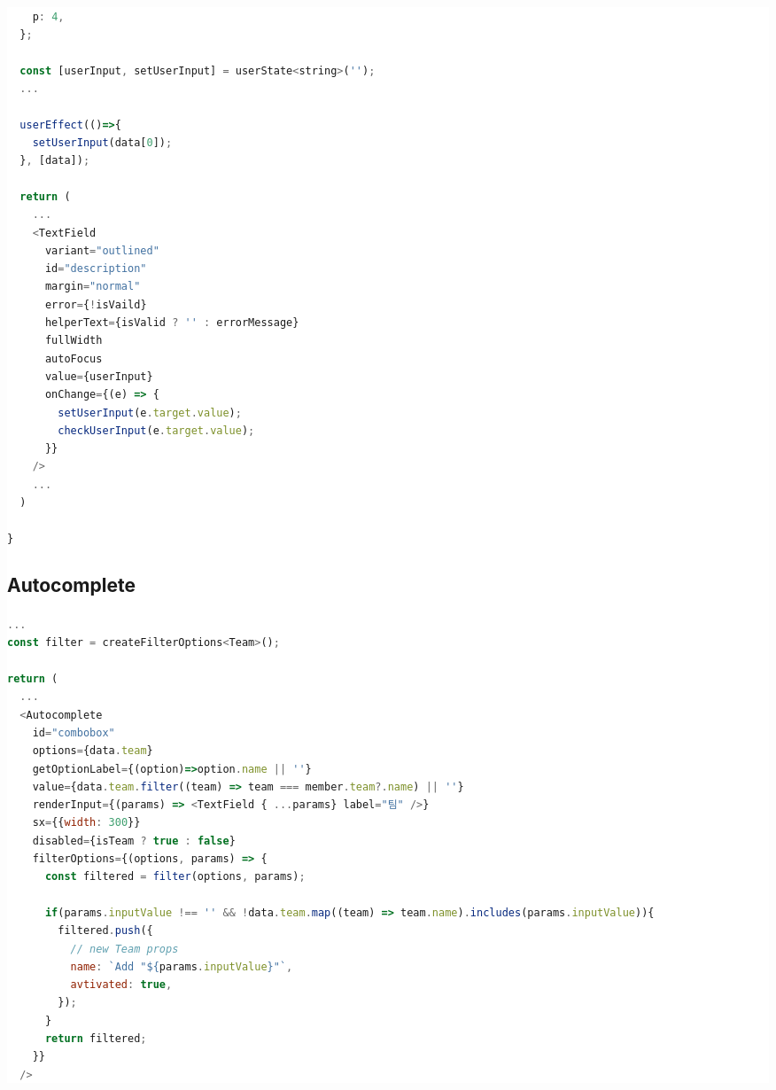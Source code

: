 ```js
    p: 4,
  };

  const [userInput, setUserInput] = userState<string>('');
  ...

  userEffect(()=>{
    setUserInput(data[0]);
  }, [data]);

  return (
    ...
    <TextField
      variant="outlined"
      id="description"
      margin="normal"
      error={!isVaild}
      helperText={isValid ? '' : errorMessage}
      fullWidth
      autoFocus
      value={userInput}
      onChange={(e) => {
        setUserInput(e.target.value);
        checkUserInput(e.target.value);
      }}
    />
    ...
  )

}
```

## Autocomplete
```js
...
const filter = createFilterOptions<Team>();

return (
  ...
  <Autocomplete
    id="combobox"
    options={data.team}
    getOptionLabel={(option)=>option.name || ''}
    value={data.team.filter((team) => team === member.team?.name) || ''}
    renderInput={(params) => <TextField { ...params} label="팀" />}
    sx={{width: 300}}
    disabled={isTeam ? true : false}
    filterOptions={(options, params) => {
      const filtered = filter(options, params);

      if(params.inputValue !== '' && !data.team.map((team) => team.name).includes(params.inputValue)){
        filtered.push({
          // new Team props
          name: `Add "${params.inputValue}"`,
          avtivated: true,
        });
      }
      return filtered;
    }}
  />

```